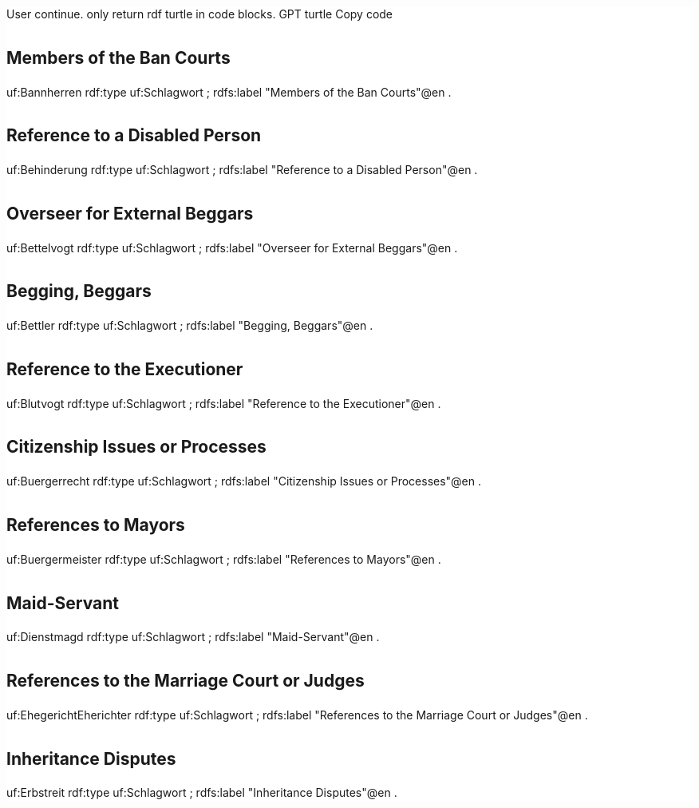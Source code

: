User
continue. only return rdf turtle in code blocks.
GPT
turtle
Copy code
## Members of the Ban Courts
uf:Bannherren rdf:type uf:Schlagwort ;
    rdfs:label "Members of the Ban Courts"@en .

## Reference to a Disabled Person
uf:Behinderung rdf:type uf:Schlagwort ;
    rdfs:label "Reference to a Disabled Person"@en .

## Overseer for External Beggars
uf:Bettelvogt rdf:type uf:Schlagwort ;
    rdfs:label "Overseer for External Beggars"@en .

## Begging, Beggars
uf:Bettler rdf:type uf:Schlagwort ;
    rdfs:label "Begging, Beggars"@en .

## Reference to the Executioner
uf:Blutvogt rdf:type uf:Schlagwort ;
    rdfs:label "Reference to the Executioner"@en .

## Citizenship Issues or Processes
uf:Buergerrecht rdf:type uf:Schlagwort ;
    rdfs:label "Citizenship Issues or Processes"@en .

## References to Mayors
uf:Buergermeister rdf:type uf:Schlagwort ;
    rdfs:label "References to Mayors"@en .

## Maid-Servant
uf:Dienstmagd rdf:type uf:Schlagwort ;
    rdfs:label "Maid-Servant"@en .

## References to the Marriage Court or Judges
uf:EhegerichtEherichter rdf:type uf:Schlagwort ;
    rdfs:label "References to the Marriage Court or Judges"@en .

## Inheritance Disputes
uf:Erbstreit rdf:type uf:Schlagwort ;
    rdfs:label "Inheritance Disputes"@en .
